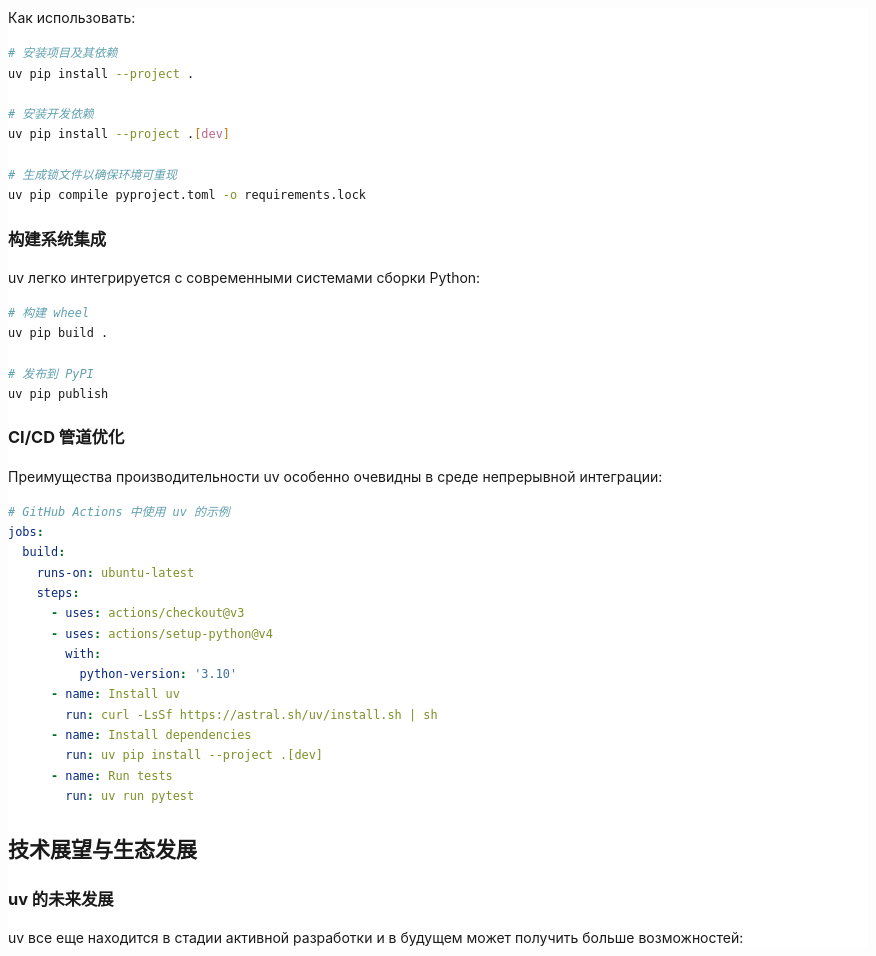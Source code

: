 
Как использовать:

```bash
# 安装项目及其依赖
uv pip install --project .

# 安装开发依赖
uv pip install --project .[dev]

# 生成锁文件以确保环境可重现
uv pip compile pyproject.toml -o requirements.lock
```

### 构建系统集成

uv легко интегрируется с современными системами сборки Python:

```bash
# 构建 wheel
uv pip build .

# 发布到 PyPI
uv pip publish
```

### CI/CD 管道优化

Преимущества производительности uv особенно очевидны в среде непрерывной интеграции:

```yaml
# GitHub Actions 中使用 uv 的示例
jobs:
  build:
    runs-on: ubuntu-latest
    steps:
      - uses: actions/checkout@v3
      - uses: actions/setup-python@v4
        with:
          python-version: '3.10'
      - name: Install uv
        run: curl -LsSf https://astral.sh/uv/install.sh | sh
      - name: Install dependencies
        run: uv pip install --project .[dev]
      - name: Run tests
        run: uv run pytest
```

## 技术展望与生态发展

### uv 的未来发展

uv все еще находится в стадии активной разработки и в будущем может получить больше возможностей:
